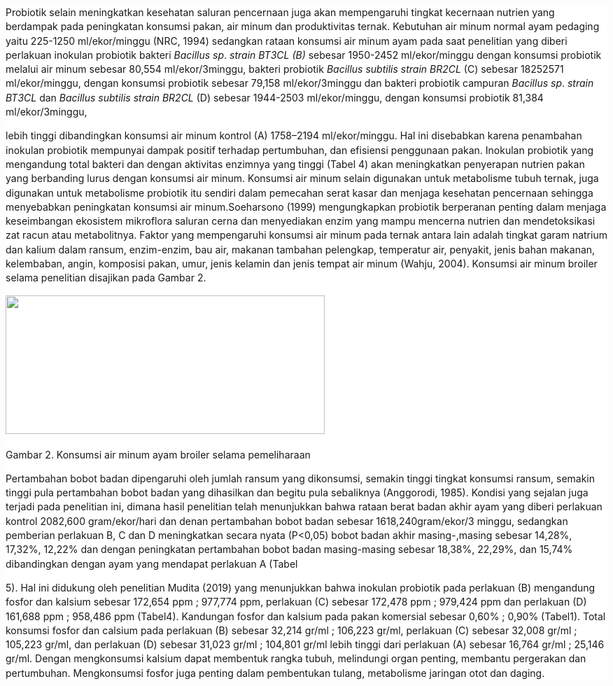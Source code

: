 <p><span class="font10">Probiotik selain meningkatkan kesehatan saluran pencernaan juga akan mempengaruhi tingkat kecernaan nutrien yang berdampak pada peningkatan konsumsi pakan, air minum dan produktivitas ternak. Kebutuhan air minum normal ayam pedaging yaitu 225-1250 ml/ekor/minggu (NRC, 1994) sedangkan rataan konsumsi air minum ayam pada saat penelitian yang diberi perlakuan inokulan probiotik bakteri </span><span class="font10" style="font-style:italic;">Bacillus sp</span><span class="font10">. </span><span class="font10" style="font-style:italic;">strain BT</span><span class="font6" style="font-style:italic;">3</span><span class="font10" style="font-style:italic;">CL (B) </span><span class="font10">sebesar 1950-2452 ml/ekor/minggu dengan konsumsi probiotik melalui air minum sebesar 80,554 ml/ekor/3minggu, bakteri probiotik </span><span class="font10" style="font-style:italic;">Bacillus subtilis strain BR</span><span class="font6" style="font-style:italic;">2</span><span class="font10" style="font-style:italic;">CL</span><span class="font10"> (C) sebesar 18252571 ml/ekor/minggu, dengan konsumsi probiotik sebesar 79,158 ml/ekor/3minggu dan bakteri probiotik campuran </span><span class="font10" style="font-style:italic;">Bacillus sp</span><span class="font10">. </span><span class="font10" style="font-style:italic;">strain BT</span><span class="font6" style="font-style:italic;">3</span><span class="font10" style="font-style:italic;">CL</span><span class="font10"> dan </span><span class="font10" style="font-style:italic;">Bacillus subtilis strain BR</span><span class="font6" style="font-style:italic;">2</span><span class="font10" style="font-style:italic;">CL</span><span class="font10"> (D) sebesar 1944-2503 ml/ekor/minggu, dengan konsumsi probiotik 81,384 ml/ekor/3minggu,</span></p>
<p><span class="font10">lebih tinggi dibandingkan konsumsi air minum kontrol (A) 1758–2194 ml/ekor/minggu. Hal ini disebabkan karena penambahan inokulan probiotik mempunyai dampak positif terhadap pertumbuhan, dan efisiensi penggunaan pakan. Inokulan probiotik yang mengandung total bakteri dan dengan aktivitas enzimnya yang tinggi (Tabel 4) akan meningkatkan penyerapan nutrien pakan yang berbanding lurus dengan konsumsi air minum. Konsumsi air minum selain digunakan untuk metabolisme tubuh ternak, juga digunakan untuk metabolisme probiotik itu sendiri dalam pemecahan serat kasar dan menjaga kesehatan pencernaan sehingga menyebabkan peningkatan konsumsi air minum.Soeharsono (1999) mengungkapkan probiotik berperanan penting dalam menjaga keseimbangan ekosistem mikroflora saluran cerna dan menyediakan enzim yang mampu mencerna nutrien dan mendetoksikasi zat racun atau metabolitnya. Faktor yang mempengaruhi konsumsi air minum pada ternak antara lain adalah tingkat garam natrium dan kalium dalam ransum, enzim-enzim, bau air, makanan tambahan pelengkap, temperatur air, penyakit, jenis bahan makanan, kelembaban, angin, komposisi pakan, umur, jenis kelamin dan jenis tempat air minum (Wahju, 2004). Konsumsi air minum broiler selama penelitian disajikan pada Gambar 2.</span></p><img src="https://jurnal.harianregional.com/media/60467-5.jpg" alt="" style="width:342pt;height:149pt;">
<p><span class="font10">Gambar 2. Konsumsi air minum ayam broiler selama pemeliharaan</span></p>
<p><span class="font10">Pertambahan bobot badan dipengaruhi oleh jumlah ransum yang dikonsumsi, semakin tinggi tingkat konsumsi ransum, semakin tinggi pula pertambahan bobot badan yang dihasilkan dan begitu pula sebaliknya (Anggorodi, 1985). Kondisi yang sejalan juga terjadi pada penelitian ini, dimana hasil penelitian telah menunjukkan bahwa rataan berat badan akhir ayam yang diberi perlakuan kontrol 2082,600 gram/ekor/hari dan denan pertambahan bobot badan sebesar 1618,240gram/ekor/3 minggu, sedangkan pemberian perlakuan B, C dan D meningkatkan secara nyata (P&lt;0,05) bobot badan akhir masing-,masing sebesar 14,28%, 17,32%, 12,22% dan dengan peningkatan pertambahan bobot badan masing-masing sebesar 18,38%, 22,29%, dan 15,74% dibandingkan dengan ayam yang mendapat perlakuan A (Tabel</span></p>
<p><span class="font10">5). Hal ini didukung oleh penelitian Mudita (2019) yang menunjukkan bahwa inokulan probiotik pada perlakuan (B) mengandung fosfor dan kalsium sebesar 172,654 ppm ; 977,774 ppm, perlakuan (C) sebesar 172,478 ppm ; 979,424 ppm dan perlakuan (D) 161,688 ppm ; 958,486 ppm (Tabel4). Kandungan fosfor dan kalsium pada pakan komersial sebesar 0,60% ; 0,90% (Tabel1). Total konsumsi fosfor dan calsium pada perlakuan (B) sebesar 32,214 gr/ml ; 106,223 gr/ml, perlakuan (C) sebesar 32,008 gr/ml ; 105,223 gr/ml, dan perlakuan (D) sebesar 31,023 gr/ml ; 104,801 gr/ml lebih tinggi dari perlakuan (A) sebesar 16,764 gr/ml ; 25,146 gr/ml. Dengan mengkonsumsi kalsium dapat membentuk rangka tubuh, melindungi organ penting, membantu pergerakan dan pertumbuhan. Mengkonsumsi fosfor juga penting dalam pembentukan tulang, metabolisme jaringan otot dan daging.</span></p>